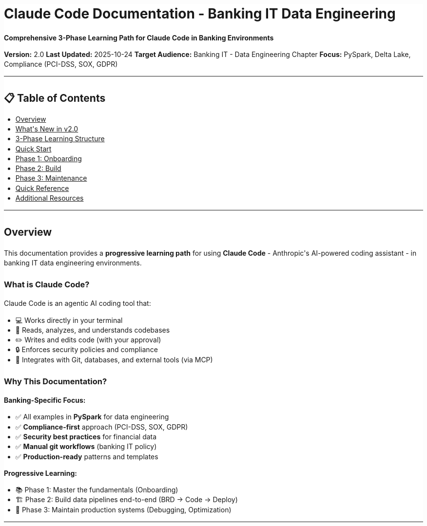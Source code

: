 # Claude Code Documentation - Banking IT Data Engineering

**Comprehensive 3-Phase Learning Path for Claude Code in Banking Environments**

**Version:** 2.0
**Last Updated:** 2025-10-24
**Target Audience:** Banking IT - Data Engineering Chapter
**Focus:** PySpark, Delta Lake, Compliance (PCI-DSS, SOX, GDPR)

---

## 📋 Table of Contents

- [Overview](#overview)
- [What's New in v2.0](#whats-new-in-v20)
- [3-Phase Learning Structure](#3-phase-learning-structure)
- [Quick Start](#quick-start)
- [Phase 1: Onboarding](#phase-1-onboarding-master-claude-code)
- [Phase 2: Build](#phase-2-build-brd--code--deploy)
- [Phase 3: Maintenance](#phase-3-maintenance-production-support)
- [Quick Reference](#quick-reference)
- [Additional Resources](#additional-resources)

---

## Overview

This documentation provides a **progressive learning path** for using **Claude Code** - Anthropic's AI-powered coding assistant - in banking IT data engineering environments.

### What is Claude Code?

Claude Code is an agentic AI coding tool that:
- 💻 Works directly in your terminal
- 📖 Reads, analyzes, and understands codebases
- ✏️ Writes and edits code (with your approval)
- 🔒 Enforces security policies and compliance
- 🔗 Integrates with Git, databases, and external tools (via MCP)

### Why This Documentation?

**Banking-Specific Focus:**
- ✅ All examples in **PySpark** for data engineering
- ✅ **Compliance-first** approach (PCI-DSS, SOX, GDPR)
- ✅ **Security best practices** for financial data
- ✅ **Manual git workflows** (banking IT policy)
- ✅ **Production-ready** patterns and templates

**Progressive Learning:**
- 📚 Phase 1: Master the fundamentals (Onboarding)
- 🏗️ Phase 2: Build data pipelines end-to-end (BRD → Code → Deploy)
- 🔧 Phase 3: Maintain production systems (Debugging, Optimization)

---